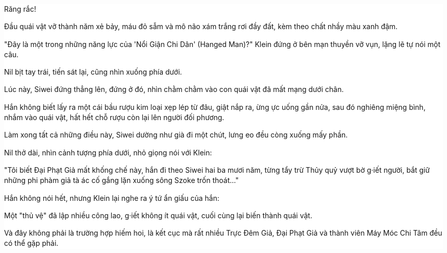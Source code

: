 Răng rắc!

Đầu quái vật vỡ thành năm xẻ bảy, máu đỏ sẫm và mô não xám trắng rơi đầy đất, kèm theo chất nhầy màu xanh đậm.

"Đây là một trong những năng lực của 'Nổi Giận Chi Dân' (Hanged Man)?" Klein đứng ở bên mạn thuyền vỡ vụn, lặng lẽ tự nói một câu.

Nil bịt tay trái, tiến sát lại, cũng nhìn xuống phía dưới.

Lúc này, Siwei đứng thẳng lên, đứng ở đó, nhìn chằm chằm vào con quái vật đã mất mạng dưới chân.

Hắn không biết lấy ra một cái bầu rượu kim loại xẹp lép từ đâu, giật nắp ra, ừng ực uống gần nửa, sau đó nghiêng miệng bình, nhắm vào quái vật, hất hết chỗ rượu còn lại lên người đối phương.

Làm xong tất cả những điều này, Siwei dường như già đi một chút, lưng eo đều còng xuống mấy phần.

Nil thở dài, nhìn cảnh tượng phía dưới, nhỏ giọng nói với Klein:

"Tôi biết Đại Phạt Giả mất khống chế này, hắn đi theo Siwei hai ba mươi năm, từng tẩy trừ Thủy quỷ vượt bờ g·iết người, bắt giữ những phi phàm giả tà ác cố gắng lặn xuống sông Szoke trốn thoát..."

Hắn không nói hết, nhưng Klein lại nghe ra ý tứ ẩn giấu của hắn:

Một "thủ vệ" đã lập nhiều công lao, g·iết không ít quái vật, cuối cùng lại biến thành quái vật.

Và đây không phải là trường hợp hiếm hoi, là kết cục mà rất nhiều Trực Đêm Giả, Đại Phạt Giả và thành viên Máy Móc Chi Tâm đều có thể gặp phải.